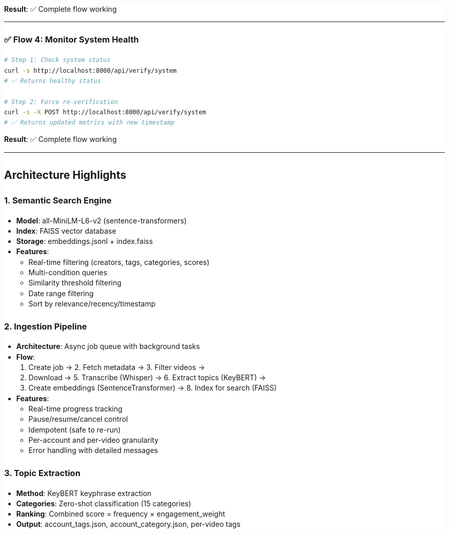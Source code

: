 **Result**: ✅ Complete flow working

---

### ✅ Flow 4: Monitor System Health

```bash
# Step 1: Check system status
curl -s http://localhost:8000/api/verify/system
# ✅ Returns healthy status

# Step 2: Force re-verification
curl -s -X POST http://localhost:8000/api/verify/system
# ✅ Returns updated metrics with new timestamp
```

**Result**: ✅ Complete flow working

---

## Architecture Highlights

### 1. Semantic Search Engine
- **Model**: all-MiniLM-L6-v2 (sentence-transformers)
- **Index**: FAISS vector database
- **Storage**: embeddings.jsonl + index.faiss
- **Features**: 
  - Real-time filtering (creators, tags, categories, scores)
  - Multi-condition queries
  - Similarity threshold filtering
  - Date range filtering
  - Sort by relevance/recency/timestamp

### 2. Ingestion Pipeline
- **Architecture**: Async job queue with background tasks
- **Flow**: 
  1. Create job → 2. Fetch metadata → 3. Filter videos → 
  4. Download → 5. Transcribe (Whisper) → 6. Extract topics (KeyBERT) → 
  7. Create embeddings (SentenceTransformer) → 8. Index for search (FAISS)
- **Features**:
  - Real-time progress tracking
  - Pause/resume/cancel control
  - Idempotent (safe to re-run)
  - Per-account and per-video granularity
  - Error handling with detailed messages

### 3. Topic Extraction
- **Method**: KeyBERT keyphrase extraction
- **Categories**: Zero-shot classification (15 categories)
- **Ranking**: Combined score = frequency × engagement_weight
- **Output**: account_tags.json, account_category.json, per-video tags

